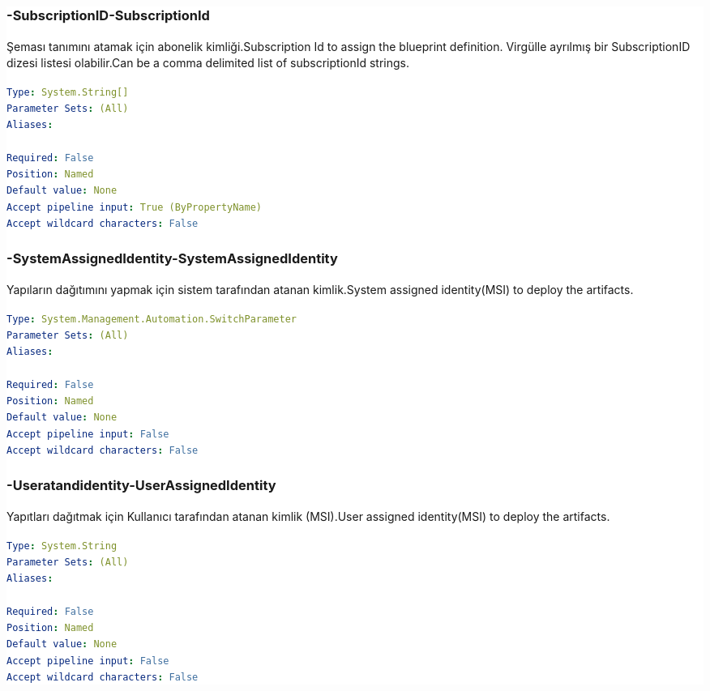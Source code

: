 ### <span data-ttu-id="ca3f9-137">-SubscriptionID</span><span class="sxs-lookup"><span data-stu-id="ca3f9-137">-SubscriptionId</span></span>
<span data-ttu-id="ca3f9-138">Şeması tanımını atamak için abonelik kimliği.</span><span class="sxs-lookup"><span data-stu-id="ca3f9-138">Subscription Id to assign the blueprint definition.</span></span>
<span data-ttu-id="ca3f9-139">Virgülle ayrılmış bir SubscriptionID dizesi listesi olabilir.</span><span class="sxs-lookup"><span data-stu-id="ca3f9-139">Can be a comma delimited list of subscriptionId strings.</span></span>

```yaml
Type: System.String[]
Parameter Sets: (All)
Aliases:

Required: False
Position: Named
Default value: None
Accept pipeline input: True (ByPropertyName)
Accept wildcard characters: False
```

### <span data-ttu-id="ca3f9-140">-SystemAssignedIdentity</span><span class="sxs-lookup"><span data-stu-id="ca3f9-140">-SystemAssignedIdentity</span></span>
<span data-ttu-id="ca3f9-141">Yapıların dağıtımını yapmak için sistem tarafından atanan kimlik.</span><span class="sxs-lookup"><span data-stu-id="ca3f9-141">System assigned identity(MSI) to deploy the artifacts.</span></span>

```yaml
Type: System.Management.Automation.SwitchParameter
Parameter Sets: (All)
Aliases:

Required: False
Position: Named
Default value: None
Accept pipeline input: False
Accept wildcard characters: False
```

### <span data-ttu-id="ca3f9-142">-Useratandidentity</span><span class="sxs-lookup"><span data-stu-id="ca3f9-142">-UserAssignedIdentity</span></span>
<span data-ttu-id="ca3f9-143">Yapıtları dağıtmak için Kullanıcı tarafından atanan kimlik (MSI).</span><span class="sxs-lookup"><span data-stu-id="ca3f9-143">User assigned identity(MSI) to deploy the artifacts.</span></span>

```yaml
Type: System.String
Parameter Sets: (All)
Aliases:

Required: False
Position: Named
Default value: None
Accept pipeline input: False
Accept wildcard characters: False
```
